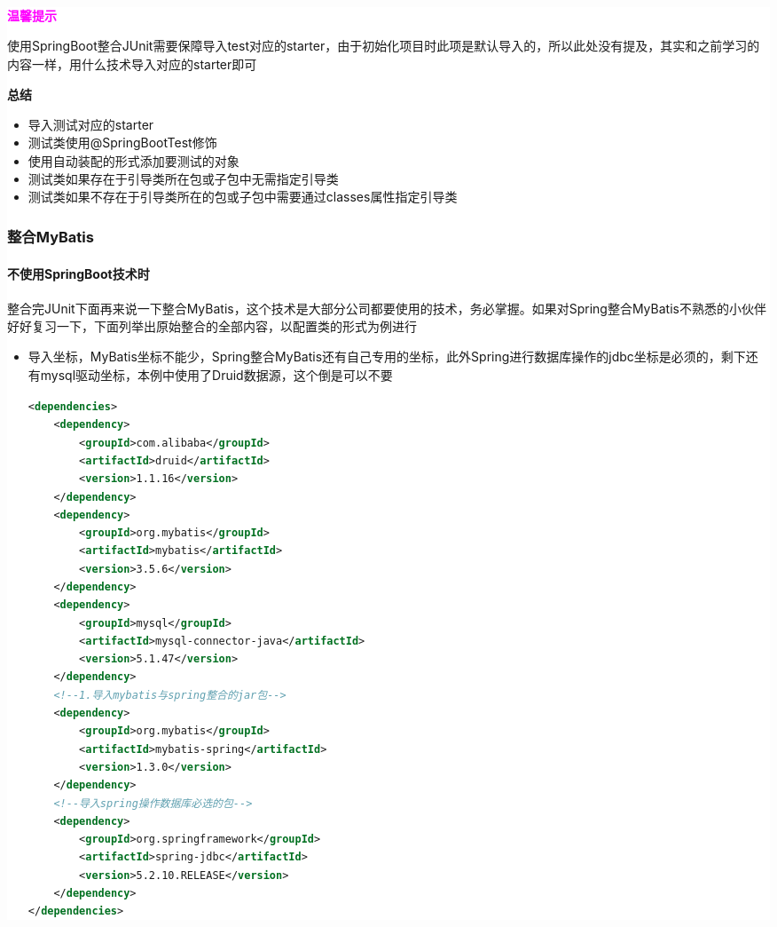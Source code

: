 <font color="#f0f"><b>温馨提示</b></font>

​		使用SpringBoot整合JUnit需要保障导入test对应的starter，由于初始化项目时此项是默认导入的，所以此处没有提及，其实和之前学习的内容一样，用什么技术导入对应的starter即可

**总结**

- 导入测试对应的starter
- 测试类使用@SpringBootTest修饰
- 使用自动装配的形式添加要测试的对象
- 测试类如果存在于引导类所在包或子包中无需指定引导类
- 测试类如果不存在于引导类所在的包或子包中需要通过classes属性指定引导类

### 整合MyBatis

#### 不使用SpringBoot技术时

整合完JUnit下面再来说一下整合MyBatis，这个技术是大部分公司都要使用的技术，务必掌握。如果对Spring整合MyBatis不熟悉的小伙伴好好复习一下，下面列举出原始整合的全部内容，以配置类的形式为例进行

- 导入坐标，MyBatis坐标不能少，Spring整合MyBatis还有自己专用的坐标，此外Spring进行数据库操作的jdbc坐标是必须的，剩下还有mysql驱动坐标，本例中使用了Druid数据源，这个倒是可以不要

  ```XML
  <dependencies>
      <dependency>
          <groupId>com.alibaba</groupId>
          <artifactId>druid</artifactId>
          <version>1.1.16</version>
      </dependency>
      <dependency>
          <groupId>org.mybatis</groupId>
          <artifactId>mybatis</artifactId>
          <version>3.5.6</version>
      </dependency>
      <dependency>
          <groupId>mysql</groupId>
          <artifactId>mysql-connector-java</artifactId>
          <version>5.1.47</version>
      </dependency>
      <!--1.导入mybatis与spring整合的jar包-->
      <dependency>
          <groupId>org.mybatis</groupId>
          <artifactId>mybatis-spring</artifactId>
          <version>1.3.0</version>
      </dependency>
      <!--导入spring操作数据库必选的包-->
      <dependency>
          <groupId>org.springframework</groupId>
          <artifactId>spring-jdbc</artifactId>
          <version>5.2.10.RELEASE</version>
      </dependency>
  </dependencies>
  ```
